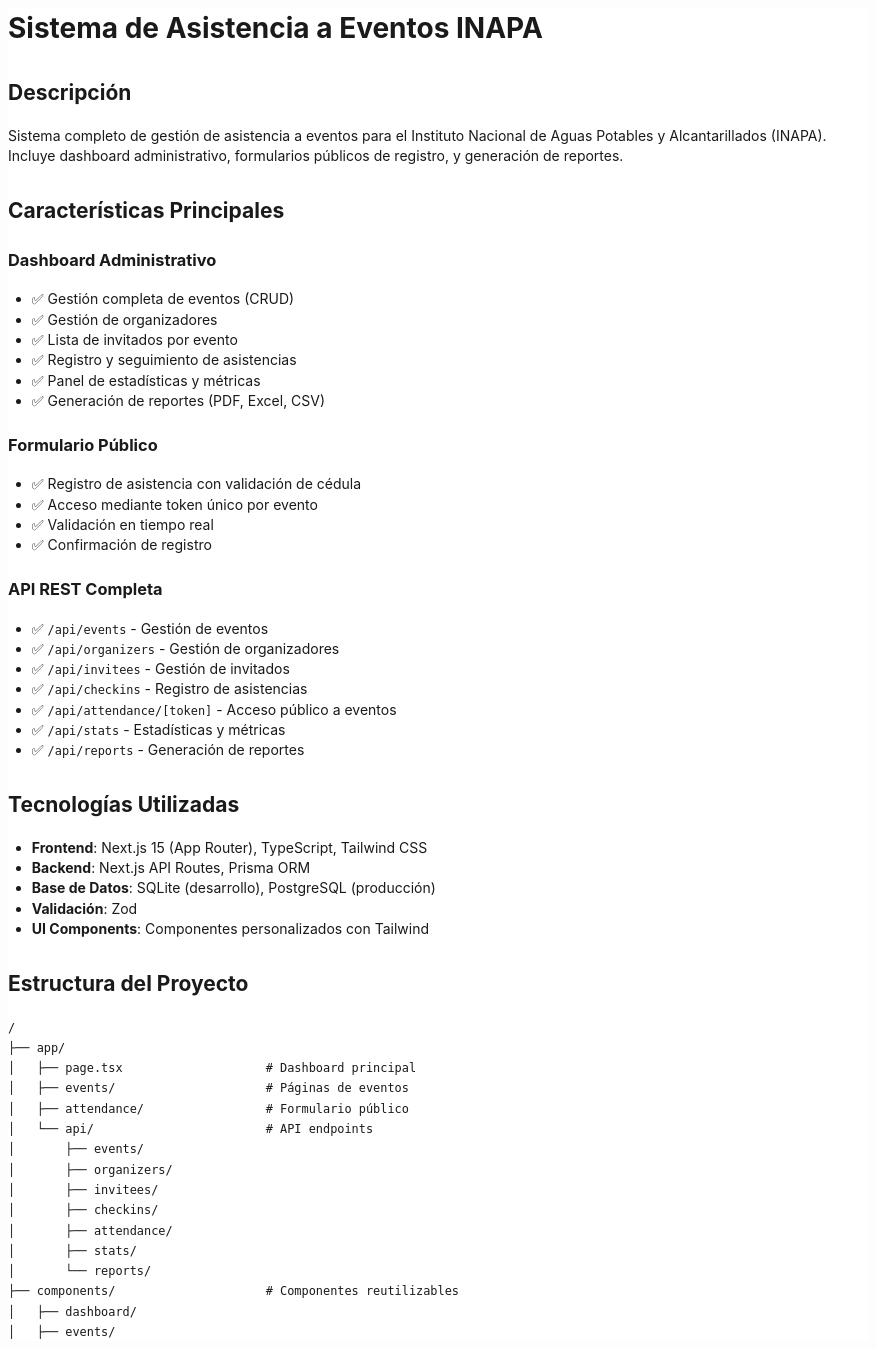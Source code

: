 # Sistema de Asistencia a Eventos INAPA

## Descripción

Sistema completo de gestión de asistencia a eventos para el Instituto Nacional de Aguas Potables y Alcantarillados (INAPA). Incluye dashboard administrativo, formularios públicos de registro, y generación de reportes.

## Características Principales

### Dashboard Administrativo
- ✅ Gestión completa de eventos (CRUD)
- ✅ Gestión de organizadores
- ✅ Lista de invitados por evento
- ✅ Registro y seguimiento de asistencias
- ✅ Panel de estadísticas y métricas
- ✅ Generación de reportes (PDF, Excel, CSV)

### Formulario Público
- ✅ Registro de asistencia con validación de cédula
- ✅ Acceso mediante token único por evento
- ✅ Validación en tiempo real
- ✅ Confirmación de registro

### API REST Completa
- ✅ `/api/events` - Gestión de eventos
- ✅ `/api/organizers` - Gestión de organizadores
- ✅ `/api/invitees` - Gestión de invitados
- ✅ `/api/checkins` - Registro de asistencias
- ✅ `/api/attendance/[token]` - Acceso público a eventos
- ✅ `/api/stats` - Estadísticas y métricas
- ✅ `/api/reports` - Generación de reportes

## Tecnologías Utilizadas

- **Frontend**: Next.js 15 (App Router), TypeScript, Tailwind CSS
- **Backend**: Next.js API Routes, Prisma ORM
- **Base de Datos**: SQLite (desarrollo), PostgreSQL (producción)
- **Validación**: Zod
- **UI Components**: Componentes personalizados con Tailwind

## Estructura del Proyecto

```
/
├── app/
│   ├── page.tsx                    # Dashboard principal
│   ├── events/                     # Páginas de eventos
│   ├── attendance/                 # Formulario público
│   └── api/                        # API endpoints
│       ├── events/
│       ├── organizers/
│       ├── invitees/
│       ├── checkins/
│       ├── attendance/
│       ├── stats/
│       └── reports/
├── components/                     # Componentes reutilizables
│   ├── dashboard/
│   ├── events/
```